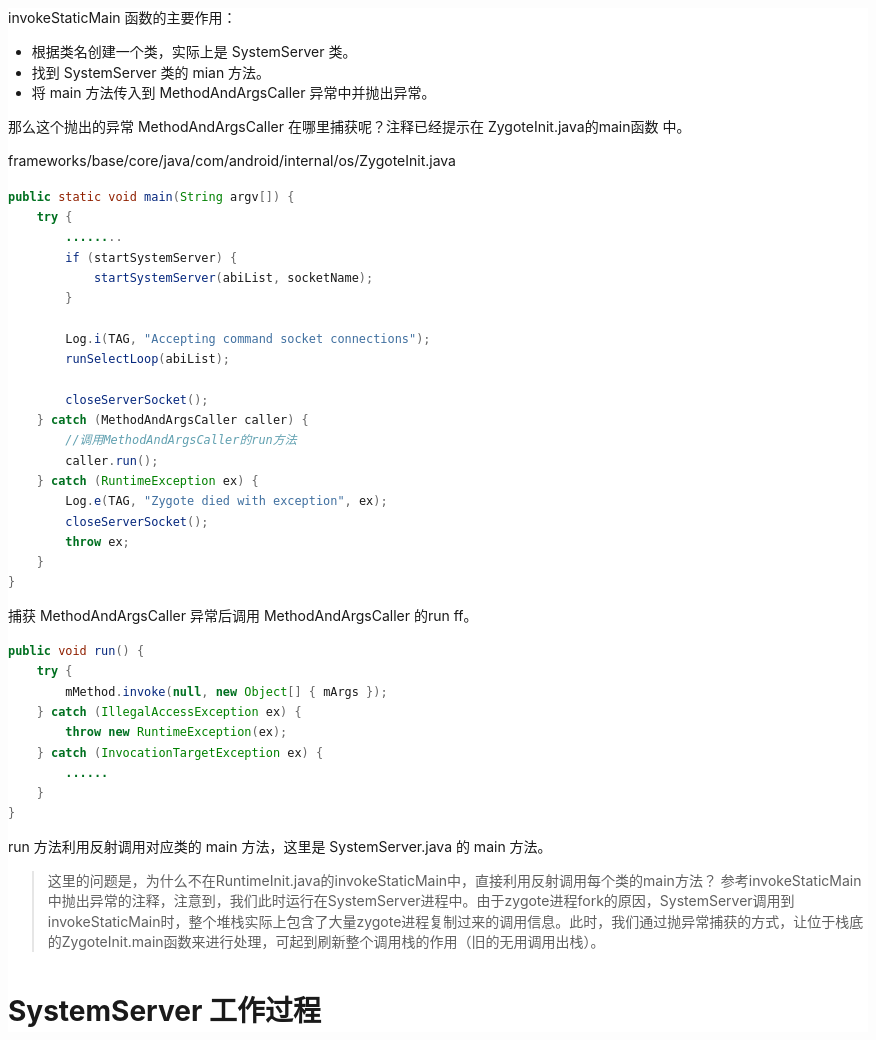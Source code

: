 invokeStaticMain 函数的主要作用：

* 根据类名创建一个类，实际上是 SystemServer 类。
* 找到 SystemServer 类的 mian 方法。
* 将 main 方法传入到 MethodAndArgsCaller 异常中并抛出异常。

那么这个抛出的异常 MethodAndArgsCaller 在哪里捕获呢？注释已经提示在 ZygoteInit.java的main函数 中。

frameworks/base/core/java/com/android/internal/os/ZygoteInit.java

```Java
public static void main(String argv[]) {
    try {
        ........
        if (startSystemServer) {
            startSystemServer(abiList, socketName);
        }

        Log.i(TAG, "Accepting command socket connections");
        runSelectLoop(abiList);

        closeServerSocket();
    } catch (MethodAndArgsCaller caller) {
        //调用MethodAndArgsCaller的run方法
        caller.run();
    } catch (RuntimeException ex) {
        Log.e(TAG, "Zygote died with exception", ex);
        closeServerSocket();
        throw ex;
    }
}

```

捕获 MethodAndArgsCaller 异常后调用 MethodAndArgsCaller 的run ff。

```Java
public void run() {
    try {
        mMethod.invoke(null, new Object[] { mArgs });
    } catch (IllegalAccessException ex) {
        throw new RuntimeException(ex);
    } catch (InvocationTargetException ex) {
        ......
    }
}
```

run 方法利用反射调用对应类的 main 方法，这里是 SystemServer.java 的 main 方法。

>这里的问题是，为什么不在RuntimeInit.java的invokeStaticMain中，直接利用反射调用每个类的main方法？
参考invokeStaticMain中抛出异常的注释，注意到，我们此时运行在SystemServer进程中。由于zygote进程fork的原因，SystemServer调用到invokeStaticMain时，整个堆栈实际上包含了大量zygote进程复制过来的调用信息。此时，我们通过抛异常捕获的方式，让位于栈底的ZygoteInit.main函数来进行处理，可起到刷新整个调用栈的作用（旧的无用调用出栈）。

# SystemServer 工作过程
